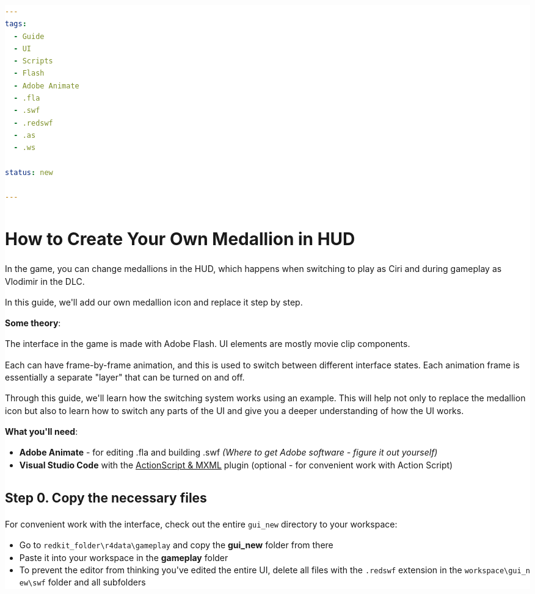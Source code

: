 ```yaml
---
tags:
  - Guide
  - UI
  - Scripts
  - Flash
  - Adobe Animate
  - .fla
  - .swf
  - .redswf
  - .as
  - .ws

status: new

---
```


# How to Create Your Own Medallion in HUD

In the game, you can change medallions in the HUD, which happens when switching to play as Ciri and during gameplay as Vlodimir in the DLC.

In this guide, we'll add our own medallion icon and replace it step by step.

**Some theory**:

The interface in the game is made with Adobe Flash. UI elements are mostly movie clip components.

Each can have frame-by-frame animation, and this is used to switch between different interface states.
Each animation frame is essentially a separate "layer" that can be turned on and off.

Through this guide, we'll learn how the switching system works using an example.
This will help not only to replace the medallion icon but also to learn how to switch any parts of the UI and give you a deeper understanding of how the UI works.


**What you'll need**:

- **Adobe Animate** - for editing .fla and building .swf _(Where to get Adobe software - figure it out yourself)_
- **Visual Studio Code** with the [ActionScript & MXML](https://marketplace.visualstudio.com/items/?itemName=bowlerhatllc.vscode-as3mxml) plugin
(optional - for convenient work with Action Script)



## Step 0. Copy the necessary files

For convenient work with the interface, check out the entire `gui_new` directory to your workspace:

- Go to `redkit_folder\r4data\gameplay` and copy the **gui_new** folder from there
- Paste it into your workspace in the **gameplay** folder
- To prevent the editor from thinking you've edited the entire UI, delete all files with the `.redswf` extension in the `workspace\gui_new\swf` folder
and all subfolders
